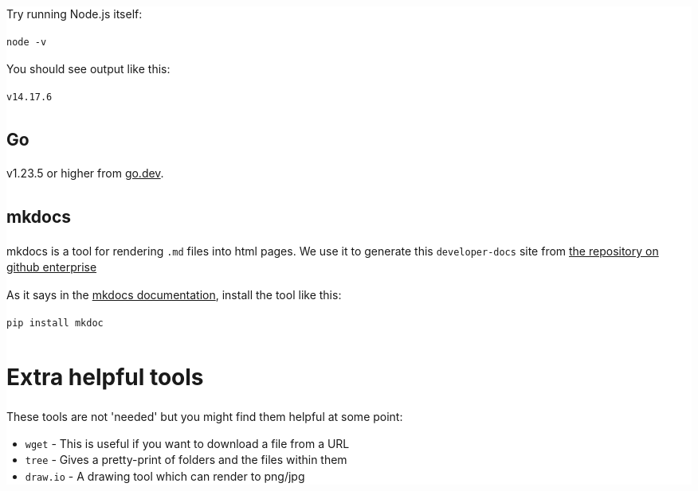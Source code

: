 Try running Node.js itself:
```shell
node -v
```

You should see output like this:
```
v14.17.6
```

## Go
v1.23.5 or higher from [go.dev](https://go.dev/doc/install).

## mkdocs
mkdocs is a tool for rendering `.md` files into html pages.
We use it to generate this `developer-docs` site from [the repository on github enterprise](https://github.ibm.com/galasa/developer-docs)

As it says in the [mkdocs documentation](https://www.mkdocs.org/getting-started/), install the tool like this:
```shell
pip install mkdoc
```

# Extra helpful tools
These tools are not 'needed' but you might find them helpful at some point:

- `wget` - This is useful if you want to download a file from a URL
- `tree` - Gives a pretty-print of folders and the files within them
- `draw.io` - A drawing tool which can render to png/jpg
